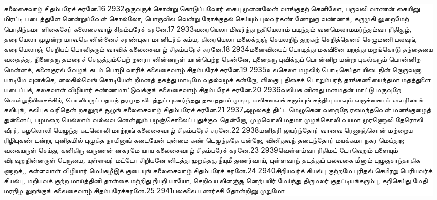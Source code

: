 கலைசைவாழ் சிதம்பரேச் சுரனே.16 2932ஒருவருக் கொன்று கொடுப்பவோர் கையு
முளனலேன் வாங்குதற் கெனிலோ,
பருவலி வாணன் கையினு மிரட்டி
படைத்துளே னென்றுய்வேன் கொல்லோ,
பொருவில வென்று நோக்குதல் செய்யும்
புலவர்கண் ணேறுறா வண்ணங்,
கருமுகி லுறைமேற் பொதிந்தமா ளிகைசேர்
கலைசைவாழ் சிதம்பரேச் சுரனே.17 2933வரையெலா மிவர்ந்து நதியெலாம் படிந்தும்
வனமெலாமமர்ந்தும்வா ரிதிசூழ்,
தரையெலா முழன்று மாவதெ னின்னைச்
சரண்புகா மானிடர்க் கம்ம,
திரையெலா மலைக்குஞ் செயலறிந் துறுகற்
செறித்தெனச் செழுமணி பலவுங்,
கரையெலாஞ் செறியப் பொலிதரும் வாவிக்
கலைசைவாழ் சிதம்பரேச் சுரனே.18 2934மனைவியைப் பொடித்து மகவினை யறுத்து
மறங்கொடு தந்தையை வதைத்து,
நினைதரு தமரைச் செகுத்தும்பெற் றனரா
னின்னருள் யான்பெற்ற தென்னே,
புனைதரு புவிக்குப் பொன்னிற மன்று
புகல்கரும் பொன்னிற மென்னக்,
கனைகுரல் வேழங் கடம் பொழி வாரிக்
கலைசைவாழ் சிதம்பரேச் சுரனே.19 2935உலகெலா மழலிற் பொடிசெய்தா யிடைநின்
றொருவனா யாடிமே வுனக்கெ,
னலகில்வெங் கொடியேன் றீமனத் தகத்து
மாடிமே வுதல்வழக் கன்றோ,
விலகுபு திசைக் டொறும்பரந் தாங்கணியைந்தமா
மதத்துளை யடைப்பக்,
கலகவாள் விழியார் சுண்ணமாட்டுவக்குங்
கலைசைவாழ் சிதம்பரேச் சுரனே.20 2936வலியக னினது மனமதன் மாட்டு
மருவுறே னென்றுநீயிசைக்கிற்,
பொலிபருப் பதமந் தரமுத லிடத்துப்
புணர்ந்தது தகாததாய் முடியு,
மலிசுவைக் கரும்புங் கந்தியு மாவும்
வருக்கையும் வளரிலாங் கலியுங்,
கலிபுக வரிதென் றகலுறச் சூழுங்
கலைசைவாழ் சிதம்பரேச் சுரனே.21 2937அழலகத் திட்ட மெழுகென வறைநே
ரமைந்தவென் மனங்குழைத் துன்னைப்,
பழமறை யெல்லாம் வல்லவ னென்னும்
பழஞ்சொலைப் புதுக்குவ தென்றோ,
முழவொலி மதமா முழங்கொலி வயமா
முரணொலி தேரொலி வீரர்,
கழலொலி யெழுந்து கடலொலி மாற்றுங்
கலைசைவாழ் சிதம்பரேச் சுரனே.22 2938மனிதரி லுயர்ந்தோர் வானவ
ரெனுஞ்சொன் மற்றைய ரிழிபுகண் டன்று,
புனிதமில் புழுத்த நாயினுங் கடையேன்
புன்மை கண் டெழுந்ததே யன்றோ,
வினிதுவந் தடைந்தோர் மயக்கமா நகர
மெய்துறா வகையருள் செய்து,
கனிதிரு வருணன் னகரமே யாய
கலைசைவாழ் சிதம்பரேச் சுரனே.23 2939வெள்ளம்வா ரிதிமட் டோவெறும் பளையும்
விரவுறுநின்னருள் பெருமை,
யுள்ளவர் மட்டோ சிறியனே னிடத்து
முறத்தகு நீயுமீ துணர்வாய்,
புள்ளவாந் தடத்துப் பலவகை மீனும்
புழுகுசாந்தாதிக ணாறக்,,
கள்ளவாள் விழியார் மெய்கழீஇக் குடையுங்
கலைசைவாழ் சிதம்பரேச் சுரனே.24 2940சிறியவர்க் கியல்பு குற்றமே புரிதல்
செயிரறு பெரியவர்க் கியல்பு,
மறியவக் குற்ற மாய்த்தினி தாள்கை
மற்றிது நீயறி யாயோ,
செறிவய லிளஞ்சூ னெற்பயிர் மேய்ந்து
திருமலர் குதட்டியங்கரும்பு,
கறிசெய்து மேதி மரநிழ லுறங்குங்
கலைசைவாழ் சிதம்பரேச்சுரனே.25 2941பலகலை யுணர்ச்சி தோன்றினு முறுமோ